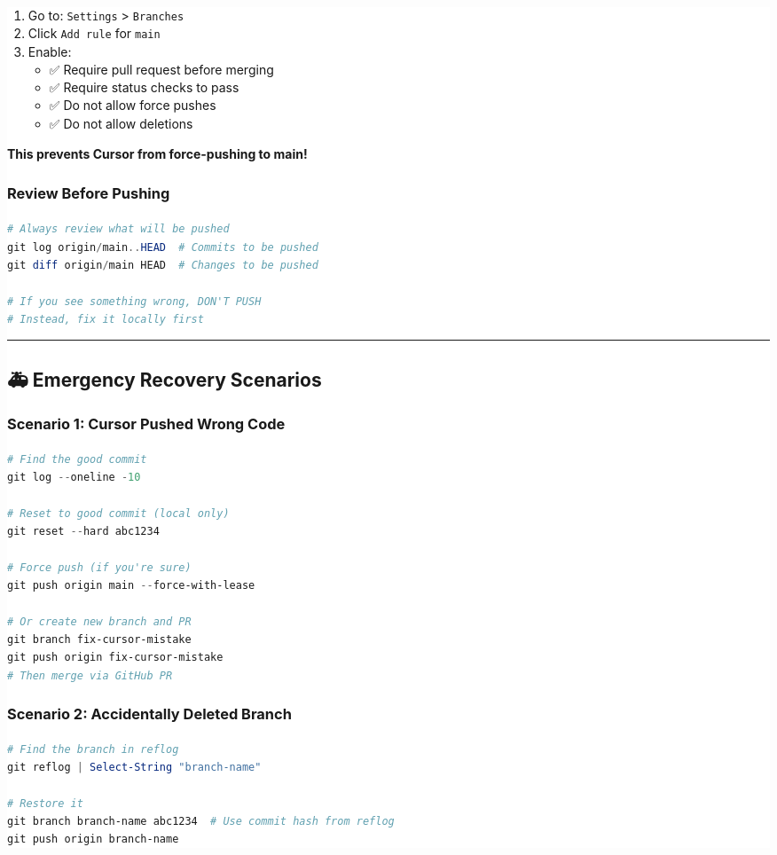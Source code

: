 1. Go to: `Settings` > `Branches`
2. Click `Add rule` for `main`
3. Enable:
   - ✅ Require pull request before merging
   - ✅ Require status checks to pass
   - ✅ Do not allow force pushes
   - ✅ Do not allow deletions

**This prevents Cursor from force-pushing to main!**

### Review Before Pushing

```powershell
# Always review what will be pushed
git log origin/main..HEAD  # Commits to be pushed
git diff origin/main HEAD  # Changes to be pushed

# If you see something wrong, DON'T PUSH
# Instead, fix it locally first
```

---

## 🚑 **Emergency Recovery Scenarios**

### Scenario 1: Cursor Pushed Wrong Code

```powershell
# Find the good commit
git log --oneline -10

# Reset to good commit (local only)
git reset --hard abc1234

# Force push (if you're sure)
git push origin main --force-with-lease

# Or create new branch and PR
git branch fix-cursor-mistake
git push origin fix-cursor-mistake
# Then merge via GitHub PR
```

### Scenario 2: Accidentally Deleted Branch

```powershell
# Find the branch in reflog
git reflog | Select-String "branch-name"

# Restore it
git branch branch-name abc1234  # Use commit hash from reflog
git push origin branch-name
```
